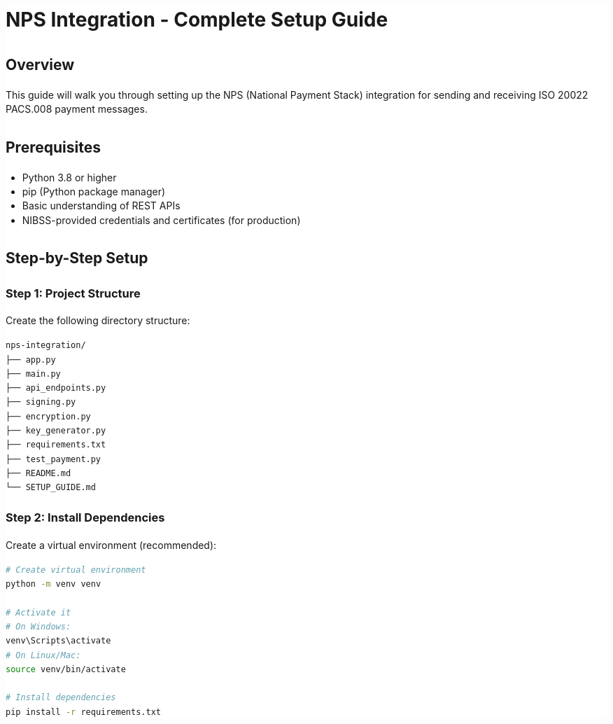 # NPS Integration - Complete Setup Guide

## Overview

This guide will walk you through setting up the NPS (National Payment Stack) integration for sending and receiving ISO 20022 PACS.008 payment messages.

## Prerequisites

- Python 3.8 or higher
- pip (Python package manager)
- Basic understanding of REST APIs
- NIBSS-provided credentials and certificates (for production)

## Step-by-Step Setup

### Step 1: Project Structure

Create the following directory structure:

```
nps-integration/
├── app.py
├── main.py
├── api_endpoints.py
├── signing.py
├── encryption.py
├── key_generator.py
├── requirements.txt
├── test_payment.py
├── README.md
└── SETUP_GUIDE.md
```

### Step 2: Install Dependencies

Create a virtual environment (recommended):

```bash
# Create virtual environment
python -m venv venv

# Activate it
# On Windows:
venv\Scripts\activate
# On Linux/Mac:
source venv/bin/activate

# Install dependencies
pip install -r requirements.txt
```

